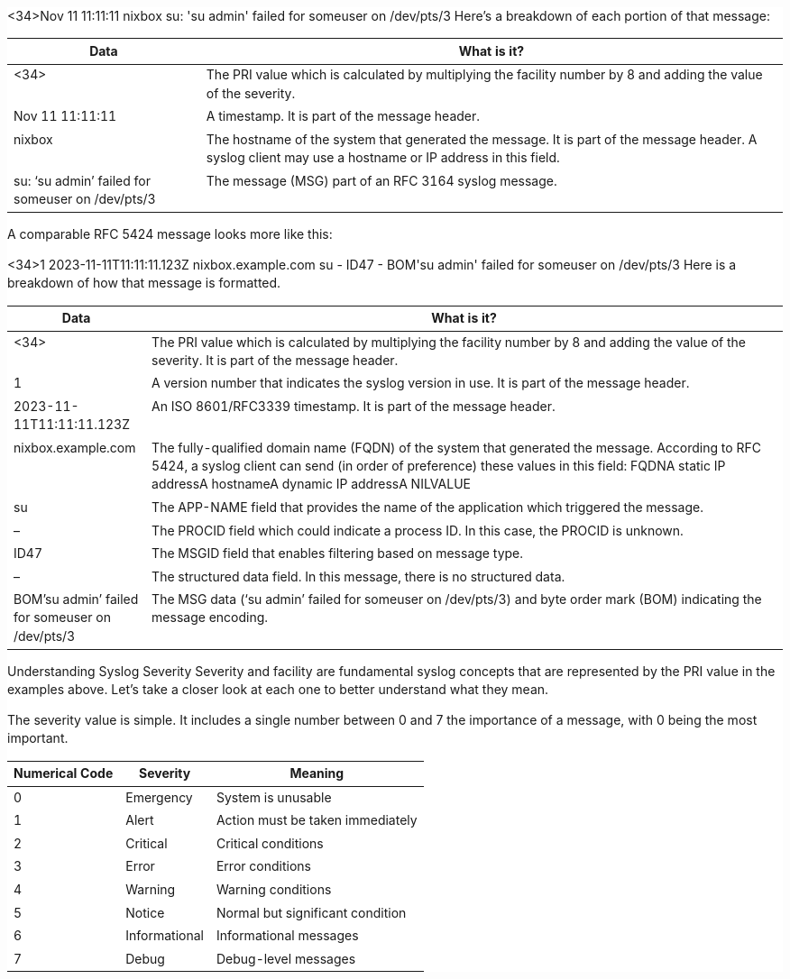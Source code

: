 <34>Nov 11 11:11:11 nixbox su: 'su admin' failed for someuser on /dev/pts/3
Here’s a breakdown of each portion of that message:

| Data                                             | What is it?                                                                                                                                               |
|--------------------------------------------------|-----------------------------------------------------------------------------------------------------------------------------------------------------------|
| <34>                                             | The PRI value which is calculated by multiplying the facility number by 8 and adding the value of the severity.                                           |
| Nov 11 11:11:11                                  | A timestamp. It is part of the message header.                                                                                                            |
| nixbox                                           | The hostname of the system that generated the message. It is part of the message header. A syslog client may use a hostname or IP address in this field.  |
| su: ‘su admin’ failed for someuser on /dev/pts/3 | The message (MSG) part of an RFC 3164 syslog message.                                                                                                     |
A comparable RFC 5424 message looks more like this:

<34>1 2023-11-11T11:11:11.123Z nixbox.example.com su - ID47 - BOM'su admin' failed for someuser on /dev/pts/3
Here is a breakdown of how that message is formatted.

| Data                                            | What is it?                                                                                                                                                                                                                                           |
|-------------------------------------------------|-------------------------------------------------------------------------------------------------------------------------------------------------------------------------------------------------------------------------------------------------------|
| <34>                                            | The PRI value which is calculated by multiplying the facility number by 8 and adding the value of the severity. It is part of the message header.                                                                                                     |
| 1                                               | A version number that indicates the syslog version in use. It is part of the message header.                                                                                                                                                          |
| 2023-11-11T11:11:11.123Z                        | An ISO 8601/RFC3339 timestamp. It is part of the message header.                                                                                                                                                                                      |
| nixbox.example.com                              | The fully-qualified domain name (FQDN) of the system that generated the message. According to RFC 5424, a syslog client can send (in order of preference) these values in this field: FQDNA static IP addressA hostnameA dynamic IP addressA NILVALUE |
| su                                              | The APP-NAME field that provides the name of the application which triggered the message.                                                                                                                                                             |
| –                                               | The PROCID field which could indicate a process ID. In this case, the PROCID is unknown.                                                                                                                                                              |
| ID47                                            | The MSGID field that enables filtering based on message type.                                                                                                                                                                                         |
| –                                               | The structured data field. In this message, there is no structured data.                                                                                                                                                                              |
| BOM’su admin’ failed for someuser on /dev/pts/3 | The MSG data (‘su admin’ failed for someuser on /dev/pts/3) and byte order mark (BOM) indicating the message encoding.                                                                                                                                |

Understanding Syslog Severity
Severity and facility are fundamental syslog concepts that are represented by the PRI value in the examples above. Let’s take a closer look at each one to better understand what they mean.

The severity value is simple. It includes a single number between 0 and 7 the importance of a message, with 0 being the most important.

| Numerical Code | Severity      | Meaning                          |
|----------------|---------------|----------------------------------|
| 0              | Emergency     | System is unusable               |
| 1              | Alert         | Action must be taken immediately |
| 2              | Critical      | Critical conditions              |
| 3              | Error         | Error conditions                 |
| 4              | Warning       | Warning conditions               |
| 5              | Notice        | Normal but significant condition |
| 6              | Informational | Informational messages           |
| 7              | Debug         | Debug-level messages             |
